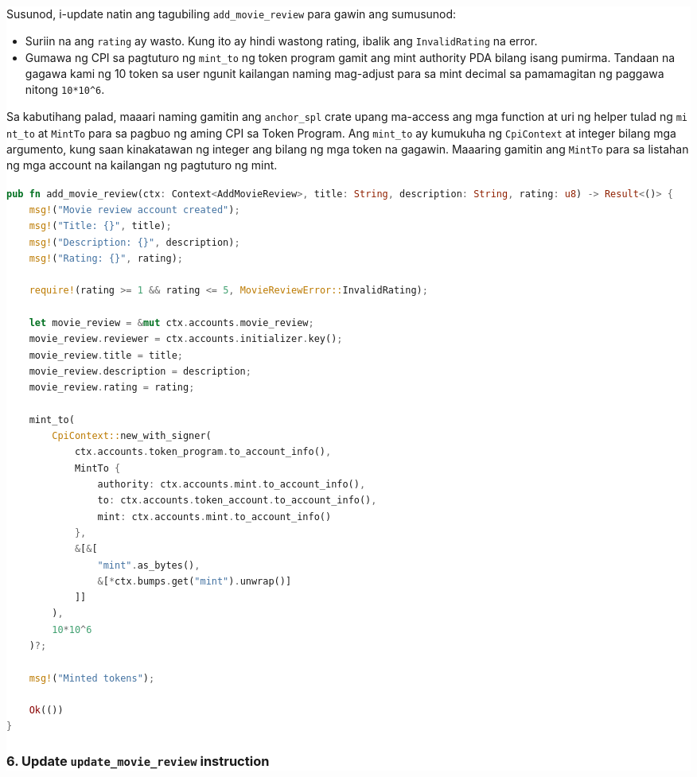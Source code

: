 Susunod, i-update natin ang tagubiling `add_movie_review` para gawin ang sumusunod:

- Suriin na ang `rating` ay wasto. Kung ito ay hindi wastong rating, ibalik ang `InvalidRating` na error.
- Gumawa ng CPI sa pagtuturo ng `mint_to` ng token program gamit ang mint authority PDA bilang isang pumirma. Tandaan na gagawa kami ng 10 token sa user ngunit kailangan naming mag-adjust para sa mint decimal sa pamamagitan ng paggawa nitong `10*10^6`.

Sa kabutihang palad, maaari naming gamitin ang `anchor_spl` crate upang ma-access ang mga function at uri ng helper tulad ng `mint_to` at `MintTo` para sa pagbuo ng aming CPI sa Token Program. Ang `mint_to` ay kumukuha ng `CpiContext` at integer bilang mga argumento, kung saan kinakatawan ng integer ang bilang ng mga token na gagawin. Maaaring gamitin ang `MintTo` para sa listahan ng mga account na kailangan ng pagtuturo ng mint.

```rust
pub fn add_movie_review(ctx: Context<AddMovieReview>, title: String, description: String, rating: u8) -> Result<()> {
    msg!("Movie review account created");
    msg!("Title: {}", title);
    msg!("Description: {}", description);
    msg!("Rating: {}", rating);

    require!(rating >= 1 && rating <= 5, MovieReviewError::InvalidRating);

    let movie_review = &mut ctx.accounts.movie_review;
    movie_review.reviewer = ctx.accounts.initializer.key();
    movie_review.title = title;
    movie_review.description = description;
    movie_review.rating = rating;

    mint_to(
        CpiContext::new_with_signer(
            ctx.accounts.token_program.to_account_info(),
            MintTo {
                authority: ctx.accounts.mint.to_account_info(),
                to: ctx.accounts.token_account.to_account_info(),
                mint: ctx.accounts.mint.to_account_info()
            },
            &[&[
                "mint".as_bytes(),
                &[*ctx.bumps.get("mint").unwrap()]
            ]]
        ),
        10*10^6
    )?;

    msg!("Minted tokens");

    Ok(())
}
```

### 6. Update `update_movie_review` instruction
